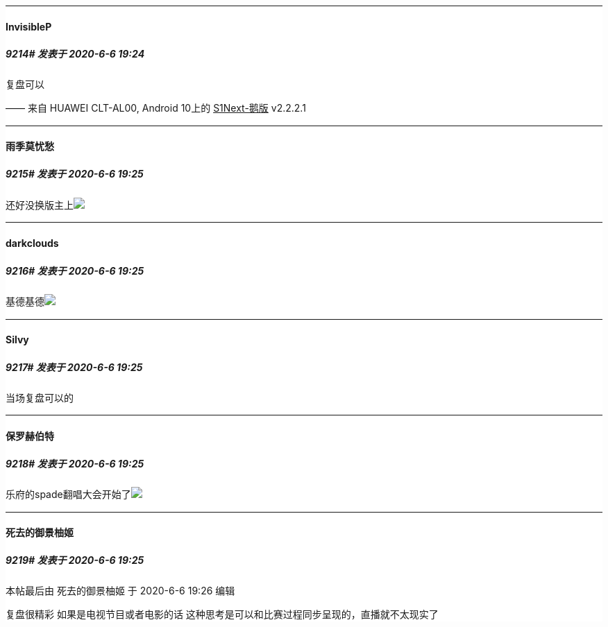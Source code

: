 -----

####  InvisibleP  
##### 9214#       发表于 2020-6-6 19:24


复盘可以

—— 来自 HUAWEI CLT-AL00, Android 10上的 [S1Next-鹅版](https://github.com/ykrank/S1-Next/releases) v2.2.2.1


-----

####  雨季莫忧愁  
##### 9215#       发表于 2020-6-6 19:25


还好没换版主上<img src="https://static.saraba1st.com/image/smiley/face2017/067.png" referrerpolicy="no-referrer">


-----

####  darkclouds  
##### 9216#       发表于 2020-6-6 19:25


基德基德<img src="https://static.saraba1st.com/image/smiley/face2017/066.png" referrerpolicy="no-referrer">


-----

####  Silvy  
##### 9217#       发表于 2020-6-6 19:25


当场复盘可以的


-----

####  保罗赫伯特  
##### 9218#       发表于 2020-6-6 19:25


乐府的spade翻唱大会开始了<img src="https://static.saraba1st.com/image/smiley/face2017/068.png" referrerpolicy="no-referrer">


-----

####  死去的御景柚姬  
##### 9219#       发表于 2020-6-6 19:25


 本帖最后由 死去的御景柚姬 于 2020-6-6 19:26 编辑 

复盘很精彩 如果是电视节目或者电影的话 这种思考是可以和比赛过程同步呈现的，直播就不太现实了
